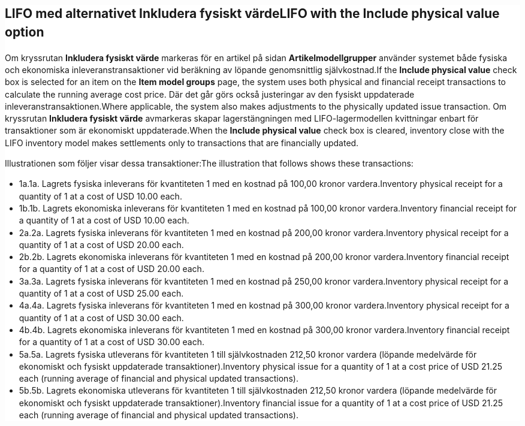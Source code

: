 ## <a name="lifo-with-the-include-physical-value-option"></a><span data-ttu-id="2fde8-155">LIFO med alternativet Inkludera fysiskt värde</span><span class="sxs-lookup"><span data-stu-id="2fde8-155">LIFO with the Include physical value option</span></span>
<span data-ttu-id="2fde8-156">Om kryssrutan **Inkludera fysiskt värde** markeras för en artikel på sidan **Artikelmodellgrupper** använder systemet både fysiska och ekonomiska inleveranstransaktioner vid beräkning av löpande genomsnittlig självkostnad.</span><span class="sxs-lookup"><span data-stu-id="2fde8-156">If the **Include physical value** check box is selected for an item on the **Item model groups** page, the system uses both physical and financial receipt transactions to calculate the running average cost price.</span></span> <span data-ttu-id="2fde8-157">Där det går görs också justeringar av den fysiskt uppdaterade inleveranstransaktionen.</span><span class="sxs-lookup"><span data-stu-id="2fde8-157">Where applicable, the system also makes adjustments to the physically updated issue transaction.</span></span> <span data-ttu-id="2fde8-158">Om kryssrutan **Inkludera fysiskt värde** avmarkeras skapar lagerstängningen med LIFO-lagermodellen kvittningar enbart för transaktioner som är ekonomiskt uppdaterade.</span><span class="sxs-lookup"><span data-stu-id="2fde8-158">When the **Include physical value** check box is cleared, inventory close with the LIFO inventory model makes settlements only to transactions that are financially updated.</span></span> 

<span data-ttu-id="2fde8-159">Illustrationen som följer visar dessa transaktioner:</span><span class="sxs-lookup"><span data-stu-id="2fde8-159">The illustration that follows shows these transactions:</span></span>

-   <span data-ttu-id="2fde8-160">1a.</span><span class="sxs-lookup"><span data-stu-id="2fde8-160">1a.</span></span> <span data-ttu-id="2fde8-161">Lagrets fysiska inleverans för kvantiteten 1 med en kostnad på 100,00 kronor vardera.</span><span class="sxs-lookup"><span data-stu-id="2fde8-161">Inventory physical receipt for a quantity of 1 at a cost of USD 10.00 each.</span></span>
-   <span data-ttu-id="2fde8-162">1b.</span><span class="sxs-lookup"><span data-stu-id="2fde8-162">1b.</span></span> <span data-ttu-id="2fde8-163">Lagrets ekonomiska inleverans för kvantiteten 1 med en kostnad på 100,00 kronor vardera.</span><span class="sxs-lookup"><span data-stu-id="2fde8-163">Inventory financial receipt for a quantity of 1 at a cost of USD 10.00 each.</span></span>
-   <span data-ttu-id="2fde8-164">2a.</span><span class="sxs-lookup"><span data-stu-id="2fde8-164">2a.</span></span> <span data-ttu-id="2fde8-165">Lagrets fysiska inleverans för kvantiteten 1 med en kostnad på 200,00 kronor vardera.</span><span class="sxs-lookup"><span data-stu-id="2fde8-165">Inventory physical receipt for a quantity of 1 at a cost of USD 20.00 each.</span></span>
-   <span data-ttu-id="2fde8-166">2b.</span><span class="sxs-lookup"><span data-stu-id="2fde8-166">2b.</span></span> <span data-ttu-id="2fde8-167">Lagrets ekonomiska inleverans för kvantiteten 1 med en kostnad på 200,00 kronor vardera.</span><span class="sxs-lookup"><span data-stu-id="2fde8-167">Inventory financial receipt for a quantity of 1 at a cost of USD 20.00 each.</span></span>
-   <span data-ttu-id="2fde8-168">3a.</span><span class="sxs-lookup"><span data-stu-id="2fde8-168">3a.</span></span> <span data-ttu-id="2fde8-169">Lagrets fysiska inleverans för kvantiteten 1 med en kostnad på 250,00 kronor vardera.</span><span class="sxs-lookup"><span data-stu-id="2fde8-169">Inventory physical receipt for a quantity of 1 at a cost of USD 25.00 each.</span></span>
-   <span data-ttu-id="2fde8-170">4a.</span><span class="sxs-lookup"><span data-stu-id="2fde8-170">4a.</span></span> <span data-ttu-id="2fde8-171">Lagrets fysiska inleverans för kvantiteten 1 med en kostnad på 300,00 kronor vardera.</span><span class="sxs-lookup"><span data-stu-id="2fde8-171">Inventory physical receipt for a quantity of 1 at a cost of USD 30.00 each.</span></span>
-   <span data-ttu-id="2fde8-172">4b.</span><span class="sxs-lookup"><span data-stu-id="2fde8-172">4b.</span></span> <span data-ttu-id="2fde8-173">Lagrets ekonomiska inleverans för kvantiteten 1 med en kostnad på 300,00 kronor vardera.</span><span class="sxs-lookup"><span data-stu-id="2fde8-173">Inventory financial receipt for a quantity of 1 at a cost of USD 30.00 each.</span></span>
-   <span data-ttu-id="2fde8-174">5a.</span><span class="sxs-lookup"><span data-stu-id="2fde8-174">5a.</span></span> <span data-ttu-id="2fde8-175">Lagrets fysiska utleverans för kvantiteten 1 till självkostnaden 212,50 kronor vardera (löpande medelvärde för ekonomiskt och fysiskt uppdaterade transaktioner).</span><span class="sxs-lookup"><span data-stu-id="2fde8-175">Inventory physical issue for a quantity of 1 at a cost price of USD 21.25 each (running average of financial and physical updated transactions).</span></span>
-   <span data-ttu-id="2fde8-176">5b.</span><span class="sxs-lookup"><span data-stu-id="2fde8-176">5b.</span></span> <span data-ttu-id="2fde8-177">Lagrets ekonomiska utleverans för kvantiteten 1 till självkostnaden 212,50 kronor vardera (löpande medelvärde för ekonomiskt och fysiskt uppdaterade transaktioner).</span><span class="sxs-lookup"><span data-stu-id="2fde8-177">Inventory financial issue for a quantity of 1 at a cost price of USD 21.25 each (running average of financial and physical updated transactions).</span></span>